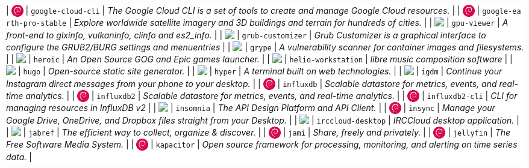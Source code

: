 | [<img src=".github/debian.png" align="top" width="20" />](https://cloud.google.com/sdk/gcloud) | `google-cloud-cli` | <i>The Google Cloud CLI is a set of tools to create and manage Google Cloud resources.</i> |
| [<img src=".github/debian.png" align="top" width="20" />](https://www.google.com/earth/versions/) | `google-earth-pro-stable` | <i>Explore worldwide satellite imagery and 3D buildings and terrain for hundreds of cities.</i> |
| [<img src=".github/launchpad.png" align="top" width="20" />](https://github.com/arunsivaramanneo/GPU-Viewer) | `gpu-viewer` | <i>A front-end to glxinfo, vulkaninfo, clinfo and es2_info.</i> |
| [<img src=".github/launchpad.png" align="top" width="20" />](https://launchpad.net/grub-customizer) | `grub-customizer` | <i>Grub Customizer is a graphical interface to configure the GRUB2/BURG settings and menuentries</i> |
| [<img src=".github/github.png" align="top" width="20" />](https://github.com/anchore/grype) | `grype` | <i>A vulnerability scanner for container images and filesystems.</i> |
| [<img src=".github/github.png" align="top" width="20" />](https://heroicgameslauncher.com/) | `heroic` | <i>An Open Source GOG and Epic games launcher.</i> |
| [<img src=".github/direct.png" align="top" width="20" />](https://helio.fm/) | `helio-workstation` | <i>libre music composition software</i> |
| [<img src=".github/github.png" align="top" width="20" />](https://gohugo.io/) | `hugo` | <i>Open-source static site generator.</i> |
| [<img src=".github/github.png" align="top" width="20" />](https://hyper.is/) | `hyper` | <i>A terminal built on web technologies.</i> |
| [<img src=".github/github.png" align="top" width="20" />](https://github.com/igdmapps/igdm) | `igdm` | <i>Continue your Instagram direct messages from your phone to your desktop.</i> |
| [<img src=".github/debian.png" align="top" width="20" />](https://www.influxdata.com/products/influxdb-overview/) | `influxdb` | <i>Scalable datastore for metrics, events, and real-time analytics.</i> |
| [<img src=".github/debian.png" align="top" width="20" />](https://www.influxdata.com/products/influxdb-overview/) | `influxdb2` | <i>Scalable datastore for metrics, events, and real-time analytics.</i> |
| [<img src=".github/debian.png" align="top" width="20" />](https://www.influxdata.com/products/influxdb-overview/) | `influxdb2-cli` | <i>CLI for managing resources in InfluxDB v2</i> |
| [<img src=".github/github.png" align="top" width="20" />](https://insomnia.rest/) | `insomnia` | <i>The API Design Platform and API Client.</i> |
| [<img src=".github/debian.png" align="top" width="20" />](https://www.insynchq.com/) | `insync` | <i>Manage your Google Drive, OneDrive, and Dropbox files straight from your Desktop.</i> |
| [<img src=".github/github.png" align="top" width="20" />](https://www.irccloud.com/) | `irccloud-desktop` | <i>IRCCloud desktop application.</i> |
| [<img src=".github/github.png" align="top" width="20" />](https://www.jabref.org/) | `jabref` | <i>The efficient way to collect, organize & discover.</i> |
| [<img src=".github/debian.png" align="top" width="20" />](https://jami.net/) | `jami` | <i>Share, freely and privately.</i> |
| [<img src=".github/debian.png" align="top" width="20" />](https://jellyfin.org/) | `jellyfin` | <i>The Free Software Media System.</i> |
| [<img src=".github/debian.png" align="top" width="20" />](https://github.com/influxdata/kapacitor) | `kapacitor` | <i>Open source framework for processing, monitoring, and alerting on time series data.</i> |